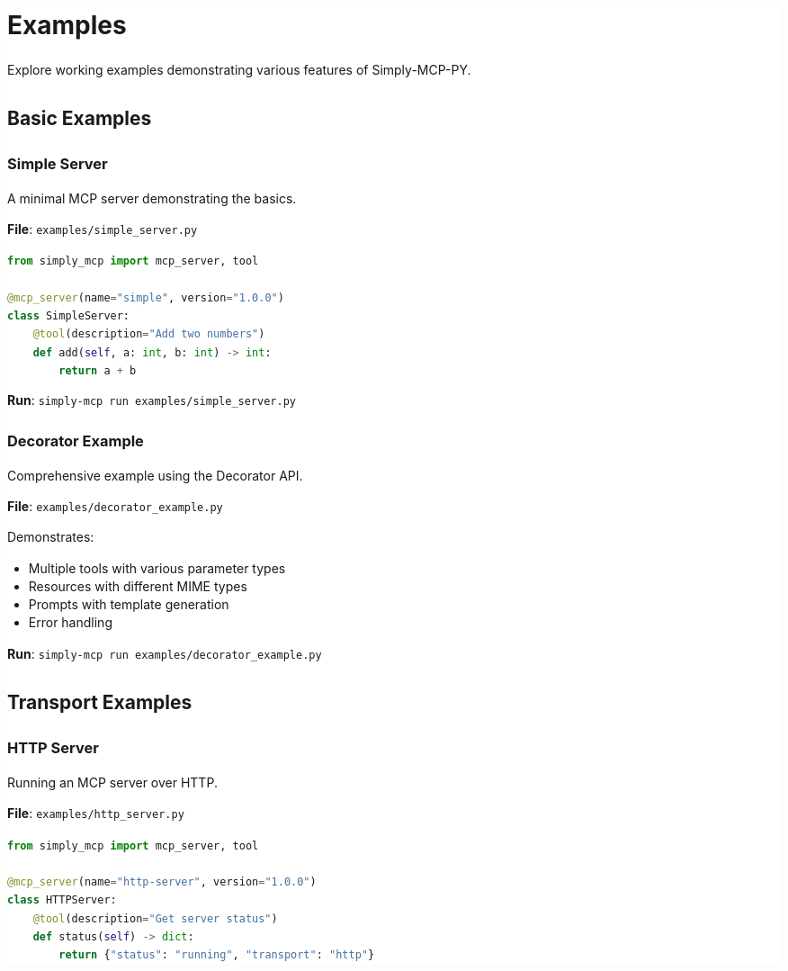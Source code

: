 # Examples

Explore working examples demonstrating various features of Simply-MCP-PY.

## Basic Examples

### Simple Server
A minimal MCP server demonstrating the basics.

**File**: `examples/simple_server.py`

```python
from simply_mcp import mcp_server, tool

@mcp_server(name="simple", version="1.0.0")
class SimpleServer:
    @tool(description="Add two numbers")
    def add(self, a: int, b: int) -> int:
        return a + b
```

**Run**: `simply-mcp run examples/simple_server.py`

### Decorator Example
Comprehensive example using the Decorator API.

**File**: `examples/decorator_example.py`

Demonstrates:
- Multiple tools with various parameter types
- Resources with different MIME types
- Prompts with template generation
- Error handling

**Run**: `simply-mcp run examples/decorator_example.py`

## Transport Examples

### HTTP Server
Running an MCP server over HTTP.

**File**: `examples/http_server.py`

```python
from simply_mcp import mcp_server, tool

@mcp_server(name="http-server", version="1.0.0")
class HTTPServer:
    @tool(description="Get server status")
    def status(self) -> dict:
        return {"status": "running", "transport": "http"}
```
